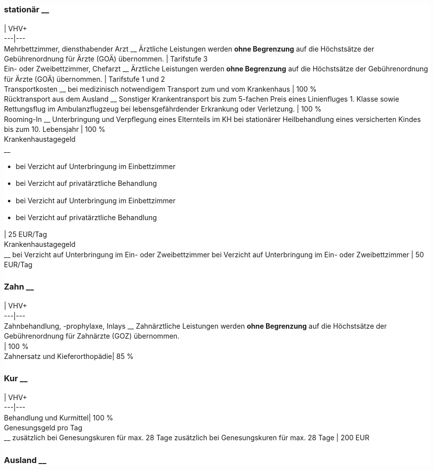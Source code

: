 ###  stationär __

| VHV+  
---|---  
Mehrbettzimmer, diensthabender Arzt __ Ärztliche Leistungen werden **ohne Begrenzung** auf die Höchstsätze der Gebührenordnung für Ärzte (GOÄ) übernommen. | Tarifstufe 3  
Ein- oder Zweibettzimmer, Chefarzt __ Ärztliche Leistungen werden **ohne Begrenzung** auf die Höchstsätze der Gebührenordnung für Ärzte (GOÄ) übernommen. | Tarifstufe 1 und 2  
Transportkosten __ bei medizinisch notwendigem Transport zum und vom Krankenhaus | 100 %  
Rücktransport aus dem Ausland __ Sonstiger Krankentransport bis zum 5-fachen Preis eines Linienfluges 1. Klasse sowie Rettungsflug im Ambulanzflugzeug bei lebensgefährdender Erkrankung oder Verletzung. | 100 %  
Rooming-In __ Unterbringung und Verpflegung eines Elternteils im KH bei stationärer Heilbehandlung eines versicherten Kindes bis zum 10. Lebensjahr | 100 %  
Krankenhaustagegeld  
__

  * bei Verzicht auf Unterbringung im Einbettzimmer 
  * bei Verzicht auf privatärztliche Behandlung 

  * bei Verzicht auf Unterbringung im Einbettzimmer 
  * bei Verzicht auf privatärztliche Behandlung 

  
|  25 EUR/Tag  
Krankenhaustagegeld  
__ bei Verzicht auf Unterbringung im Ein- oder Zweibettzimmer  bei Verzicht auf Unterbringung im Ein- oder Zweibettzimmer  | 50 EUR/Tag  
  
###  Zahn __

| VHV+  
---|---  
Zahnbehandlung, -prophylaxe, Inlays __ Zahnärztliche Leistungen werden **ohne
Begrenzung** auf die Höchstsätze der Gebührenordnung für Zahnärzte (GOZ)
übernommen.  
| 100 %  
Zahnersatz und Kieferorthopädie| 85 %  
  
###  Kur __

| VHV+  
---|---  
Behandlung und Kurmittel| 100 %  
Genesungsgeld pro Tag  
__ zusätzlich bei Genesungskuren für max. 28 Tage zusätzlich bei Genesungskuren für max. 28 Tage | 200 EUR  
  
###  Ausland __
